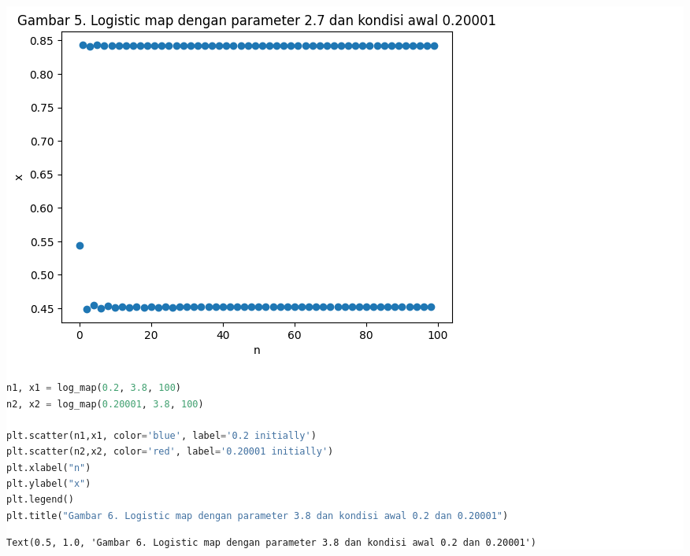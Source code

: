 ![png](output_8_1.png)
    



```python
n1, x1 = log_map(0.2, 3.8, 100)
n2, x2 = log_map(0.20001, 3.8, 100)

plt.scatter(n1,x1, color='blue', label='0.2 initially')
plt.scatter(n2,x2, color='red', label='0.20001 initially')
plt.xlabel("n")
plt.ylabel("x")
plt.legend()
plt.title("Gambar 6. Logistic map dengan parameter 3.8 dan kondisi awal 0.2 dan 0.20001")
```




    Text(0.5, 1.0, 'Gambar 6. Logistic map dengan parameter 3.8 dan kondisi awal 0.2 dan 0.20001')




    